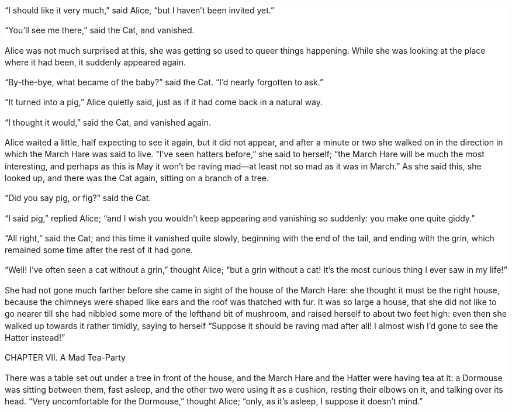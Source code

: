“I should like it very much,” said Alice, “but I haven’t been invited
yet.”

“You’ll see me there,” said the Cat, and vanished.

Alice was not much surprised at this, she was getting so used to queer
things happening. While she was looking at the place where it had been,
it suddenly appeared again.

“By-the-bye, what became of the baby?” said the Cat. “I’d nearly
forgotten to ask.”

“It turned into a pig,” Alice quietly said, just as if it had come back
in a natural way.

“I thought it would,” said the Cat, and vanished again.

Alice waited a little, half expecting to see it again, but it did not
appear, and after a minute or two she walked on in the direction in
which the March Hare was said to live. “I’ve seen hatters before,” she
said to herself; “the March Hare will be much the most interesting, and
perhaps as this is May it won’t be raving mad—at least not so mad as it
was in March.” As she said this, she looked up, and there was the Cat
again, sitting on a branch of a tree.

“Did you say pig, or fig?” said the Cat.

“I said pig,” replied Alice; “and I wish you wouldn’t keep appearing
and vanishing so suddenly: you make one quite giddy.”

“All right,” said the Cat; and this time it vanished quite slowly,
beginning with the end of the tail, and ending with the grin, which
remained some time after the rest of it had gone.

“Well! I’ve often seen a cat without a grin,” thought Alice; “but a
grin without a cat! It’s the most curious thing I ever saw in my life!”

She had not gone much farther before she came in sight of the house of
the March Hare: she thought it must be the right house, because the
chimneys were shaped like ears and the roof was thatched with fur. It
was so large a house, that she did not like to go nearer till she had
nibbled some more of the lefthand bit of mushroom, and raised herself
to about two feet high: even then she walked up towards it rather
timidly, saying to herself “Suppose it should be raving mad after all!
I almost wish I’d gone to see the Hatter instead!”




CHAPTER VII.
A Mad Tea-Party


There was a table set out under a tree in front of the house, and the
March Hare and the Hatter were having tea at it: a Dormouse was sitting
between them, fast asleep, and the other two were using it as a
cushion, resting their elbows on it, and talking over its head. “Very
uncomfortable for the Dormouse,” thought Alice; “only, as it’s asleep,
I suppose it doesn’t mind.”
